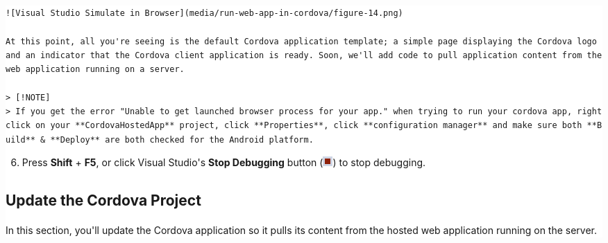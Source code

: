     ![Visual Studio Simulate in Browser](media/run-web-app-in-cordova/figure-14.png)

    At this point, all you're seeing is the default Cordova application template; a simple page displaying the Cordova logo and an indicator that the Cordova client application is ready. Soon, we'll add code to pull application content from the web application running on a server.

    > [!NOTE]
    > If you get the error "Unable to get launched browser process for your app." when trying to run your cordova app, right click on your **CordovaHostedApp** project, click **Properties**, click **configuration manager** and make sure both **Build** & **Deploy** are both checked for the Android platform.

6.	Press **Shift** + **F5**, or click Visual Studio's **Stop Debugging** button (![Stop Debugging button](media/run-web-app-in-cordova/red-square.png)) to stop debugging.

## Update the Cordova Project

In this section, you'll update the Cordova application so it pulls its content from the hosted web application running on the server.
